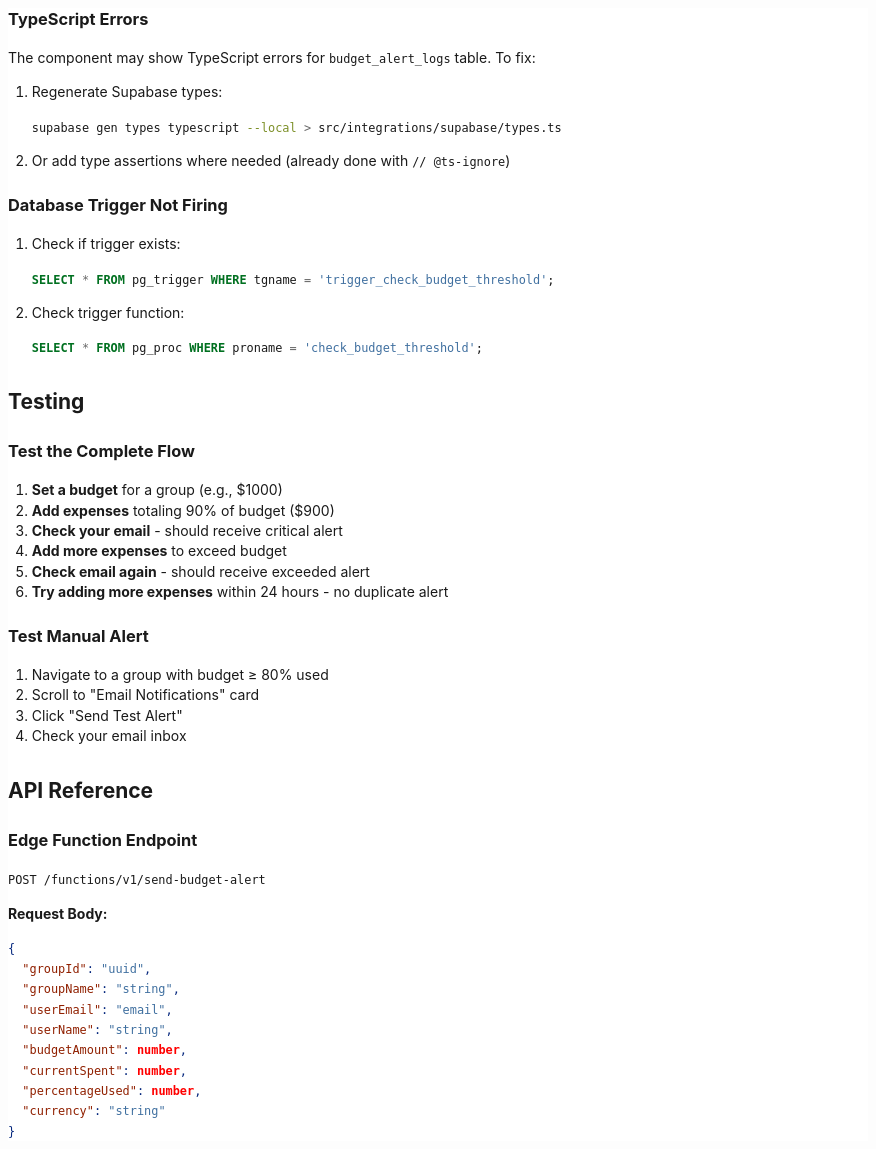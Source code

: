 ### TypeScript Errors

The component may show TypeScript errors for `budget_alert_logs` table. To fix:

1. Regenerate Supabase types:
   ```bash
   supabase gen types typescript --local > src/integrations/supabase/types.ts
   ```

2. Or add type assertions where needed (already done with `// @ts-ignore`)

### Database Trigger Not Firing

1. Check if trigger exists:
   ```sql
   SELECT * FROM pg_trigger WHERE tgname = 'trigger_check_budget_threshold';
   ```

2. Check trigger function:
   ```sql
   SELECT * FROM pg_proc WHERE proname = 'check_budget_threshold';
   ```

## Testing

### Test the Complete Flow

1. **Set a budget** for a group (e.g., $1000)
2. **Add expenses** totaling 90% of budget ($900)
3. **Check your email** - should receive critical alert
4. **Add more expenses** to exceed budget
5. **Check email again** - should receive exceeded alert
6. **Try adding more expenses** within 24 hours - no duplicate alert

### Test Manual Alert

1. Navigate to a group with budget ≥ 80% used
2. Scroll to "Email Notifications" card
3. Click "Send Test Alert"
4. Check your email inbox

## API Reference

### Edge Function Endpoint

```
POST /functions/v1/send-budget-alert
```

**Request Body:**
```json
{
  "groupId": "uuid",
  "groupName": "string",
  "userEmail": "email",
  "userName": "string",
  "budgetAmount": number,
  "currentSpent": number,
  "percentageUsed": number,
  "currency": "string"
}
```
